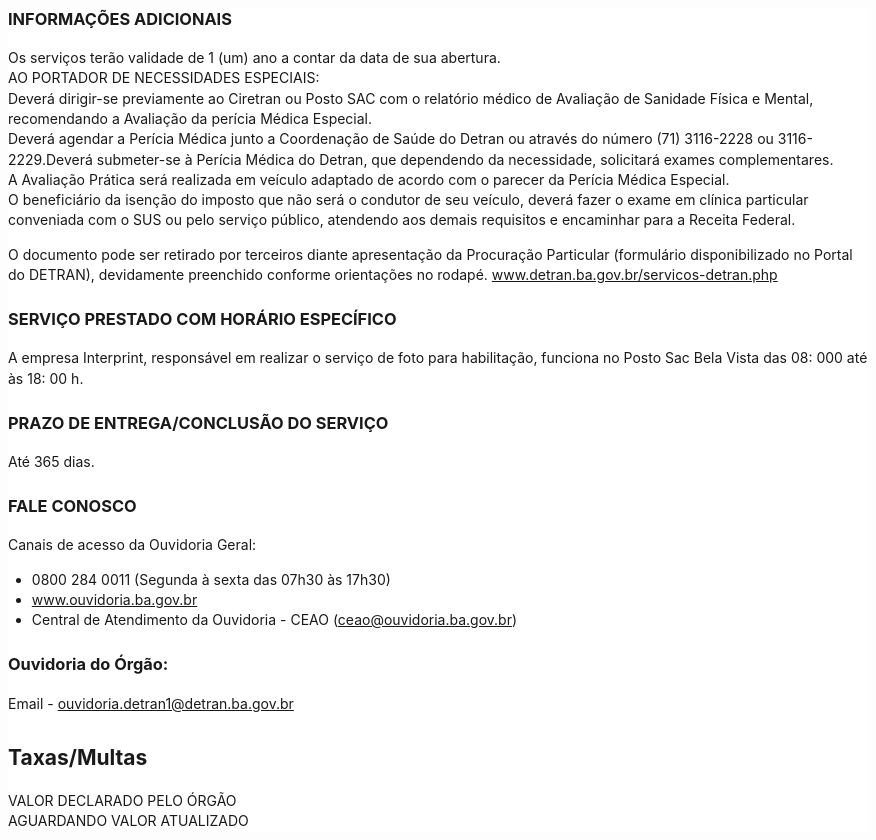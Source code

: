 ### INFORMAÇÕES ADICIONAIS  
Os serviços terão validade de 1 (um) ano a contar da data de sua abertura.  
AO PORTADOR DE NECESSIDADES ESPECIAIS:  
Deverá dirigir-se previamente ao Ciretran ou Posto SAC com o relatório médico de Avaliação de Sanidade Física e Mental, recomendando a Avaliação da perícia Médica Especial.  
Deverá agendar a Perícia Médica junto a Coordenação de Saúde do Detran ou através do número (71) 3116-2228 ou 3116-2229.Deverá submeter-se à Perícia Médica do Detran, que dependendo da necessidade, solicitará exames complementares.  
A Avaliação Prática será realizada em veículo adaptado de acordo com o parecer da Perícia Médica Especial.  
O beneficiário da isenção do imposto que não será o condutor de seu veículo, deverá fazer o exame em clínica particular conveniada com o SUS ou pelo serviço público, atendendo aos demais requisitos e encaminhar para a Receita Federal.  
  
O documento pode ser retirado por terceiros diante apresentação da Procuração Particular (formulário disponibilizado no Portal do DETRAN), devidamente preenchido conforme orientações no rodapé. www.detran.ba.gov.br/servicos-detran.php  
  
### SERVIÇO PRESTADO COM HORÁRIO ESPECÍFICO  
A empresa Interprint, responsável em realizar o serviço de foto para habilitação, funciona no Posto Sac Bela Vista das 08: 000 até às 18: 00 h.  
  
### PRAZO DE ENTREGA/CONCLUSÃO DO SERVIÇO  
Até 365 dias.  
  
### FALE CONOSCO  
Canais de acesso da Ouvidoria Geral:  
- 0800 284 0011 (Segunda à sexta das 07h30 às 17h30)  
- www.ouvidoria.ba.gov.br  
- Central de Atendimento da Ouvidoria - CEAO (ceao@ouvidoria.ba.gov.br)  
  
### Ouvidoria do Órgão:  
Email - ouvidoria.detran1@detran.ba.gov.br

## Taxas/Multas

VALOR DECLARADO PELO ÓRGÃO  
AGUARDANDO VALOR ATUALIZADO